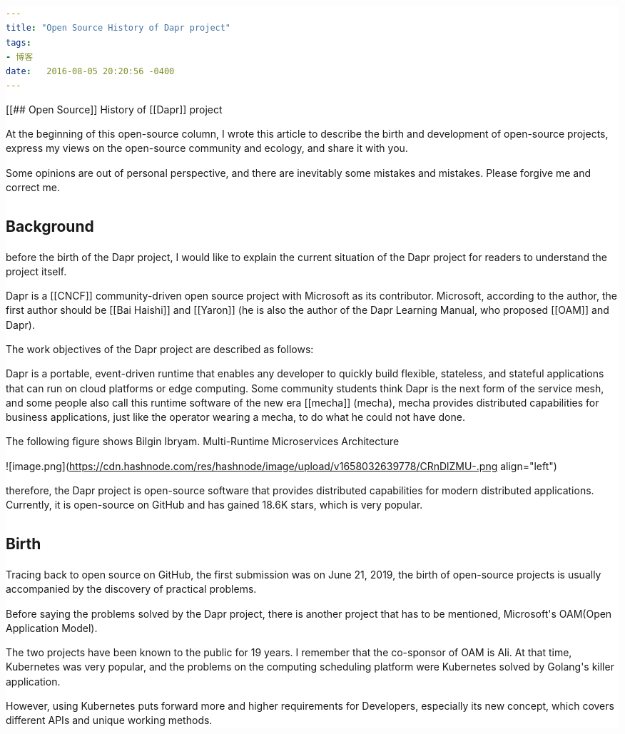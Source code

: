 ```yaml
---
title: "Open Source History of Dapr project"
tags:
- 博客
date:   2016-08-05 20:20:56 -0400
---
```

[[## Open Source]] History of [[Dapr]] project

At the beginning of this open-source column, I wrote this article to describe the birth and development of open-source projects, express my views on the open-source community and ecology, and share it with you. 

Some opinions are out of personal perspective, and there are inevitably some mistakes and mistakes. Please forgive me and correct me. 

## Background
before the birth of the Dapr project, I would like to explain the current situation of the Dapr project for readers to understand the project itself. 

Dapr is a [[CNCF]] community-driven open source project with Microsoft as its contributor. Microsoft, according to the author, the first author should be [[Bai Haishi]] and [[Yaron]] (he is also the author of the Dapr Learning Manual, who proposed [[OAM]] and Dapr). 

The work objectives of the Dapr project are described as follows: 

Dapr is a portable, event-driven runtime that enables any developer to quickly build flexible, stateless, and stateful applications that can run on cloud platforms or edge computing. 
Some community students think Dapr is the next form of the service mesh, and some people also call this runtime software of the new era [[mecha]] (mecha), mecha provides distributed capabilities for business applications, just like the operator wearing a mecha, to do what he could not have done.

The following figure shows Bilgin Ibryam. Multi-Runtime Microservices Architecture 


![image.png](https://cdn.hashnode.com/res/hashnode/image/upload/v1658032639778/CRnDlZMU-.png align="left")

therefore, the Dapr project is open-source software that provides distributed capabilities for modern distributed applications. Currently, it is open-source on GitHub and has gained 18.6K stars, which is very popular. 

## Birth 
Tracing back to open source on GitHub, the first submission was on June 21, 2019, 
the birth of open-source projects is usually accompanied by the discovery of practical problems. 

Before saying the problems solved by the Dapr project, there is another project that has to be mentioned, Microsoft's OAM(Open Application Model). 

The two projects have been known to the public for 19 years. I remember that the co-sponsor of OAM is Ali. At that time, Kubernetes was very popular, and the problems on the computing scheduling platform were Kubernetes solved by Golang's killer application. 

However, using Kubernetes puts forward more and higher requirements for Developers, especially its new concept, which covers different APIs and unique working methods. 

